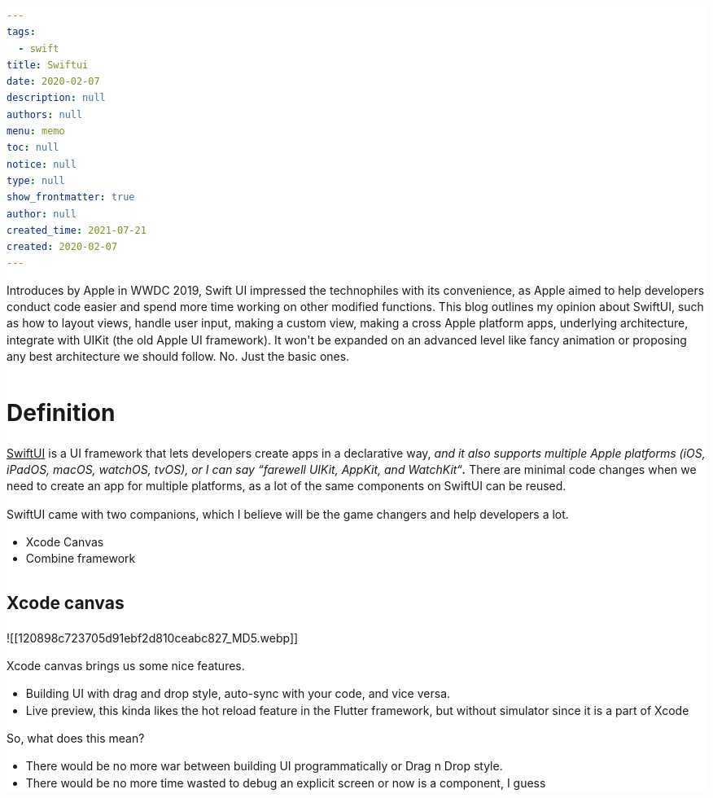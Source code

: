 ```yaml
---
tags: 
  - swift
title: Swiftui
date: 2020-02-07
description: null
authors: null
menu: memo
toc: null
notice: null
type: null
show_frontmatter: true
author: null
created_time: 2021-07-21
created: 2020-02-07
---
```


Introduces by Apple in WWDC 2019, Swift UI impressed the technophiles with its convenience, as Apple aimed to help developers conduct code easier and spend more time working on other modified functions. This blog outlines my opinion about SwiftUI, such as how to layout views, handle user input, making a custom view, making a cross Apple platform apps, underlying architecture, integrate with UIKit (the old Apple UI framework). It won't be expanded on an advanced level like fancy animation or proposing any best architecture we should follow. No. Just the basic ones.

# Definition

[SwiftUI](https://github.com/dwarvesf/techradar/tree/master/SwiftUI) is a UI framework that lets developers create apps in a declarative way, *and it also supports multiple Apple platforms (iOS, iPadOS, macOS, watchOS, tvOS), or I can say “farewell UIKit, AppKit, and WatchKit“****.*** There are minimal code changes when we need to create an app for multiple platforms, as a lot of the same components on SwiftUI can be reused.

SwiftUI came with two companions, which I believe will be the game changers and help developers a lot.

* Xcode Canvas
* Combine framework

## Xcode canvas

![[120898c723705d91ebf2d810ceabc827_MD5.webp]]

Xcode canvas brings us some nice features.

* Building UI with drag and drop style, auto-sync with your code, and vice versa.
* Live preview, this kinda likes the hot reload feature in the Flutter framework, but without simulator since it is a part of Xcode

So, what does this mean?

* There would be no more war between building UI programmatically or Drag n Drop style.
* There would be no more time wasted to debug an explicit screen or now is a component, I guess
